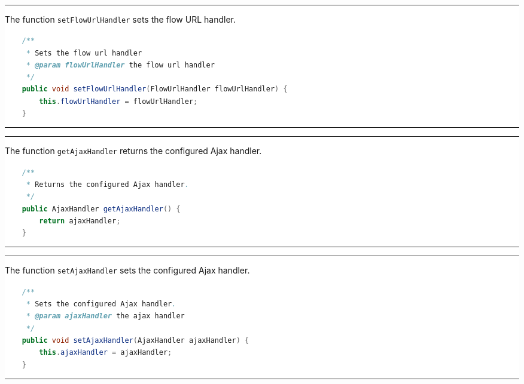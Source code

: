 
</SwmSnippet>

<SwmSnippet path="/spring-webflow/src/main/java/org/springframework/webflow/mvc/servlet/FlowHandlerAdapter.java" line="130">

---

The function <SwmToken path="spring-webflow/src/main/java/org/springframework/webflow/mvc/servlet/FlowHandlerAdapter.java" pos="134:5:5" line-data="	public void setFlowUrlHandler(FlowUrlHandler flowUrlHandler) {">`setFlowUrlHandler`</SwmToken> sets the flow URL handler.

```java
	/**
	 * Sets the flow url handler
	 * @param flowUrlHandler the flow url handler
	 */
	public void setFlowUrlHandler(FlowUrlHandler flowUrlHandler) {
		this.flowUrlHandler = flowUrlHandler;
	}
```

---

</SwmSnippet>

<SwmSnippet path="/spring-webflow/src/main/java/org/springframework/webflow/mvc/servlet/FlowHandlerAdapter.java" line="138">

---

The function <SwmToken path="spring-webflow/src/main/java/org/springframework/webflow/mvc/servlet/FlowHandlerAdapter.java" pos="141:5:5" line-data="	public AjaxHandler getAjaxHandler() {">`getAjaxHandler`</SwmToken> returns the configured Ajax handler.

```java
	/**
	 * Returns the configured Ajax handler.
	 */
	public AjaxHandler getAjaxHandler() {
		return ajaxHandler;
	}
```

---

</SwmSnippet>

<SwmSnippet path="/spring-webflow/src/main/java/org/springframework/webflow/mvc/servlet/FlowHandlerAdapter.java" line="145">

---

The function <SwmToken path="spring-webflow/src/main/java/org/springframework/webflow/mvc/servlet/FlowHandlerAdapter.java" pos="149:5:5" line-data="	public void setAjaxHandler(AjaxHandler ajaxHandler) {">`setAjaxHandler`</SwmToken> sets the configured Ajax handler.

```java
	/**
	 * Sets the configured Ajax handler.
	 * @param ajaxHandler the ajax handler
	 */
	public void setAjaxHandler(AjaxHandler ajaxHandler) {
		this.ajaxHandler = ajaxHandler;
	}
```

---